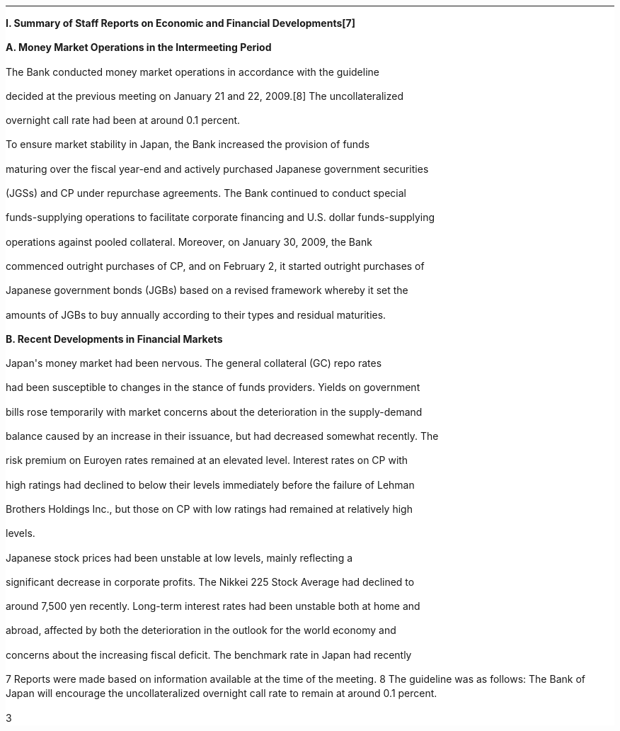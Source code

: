 
-----

**I. Summary of Staff Reports on Economic and Financial Developments[7]**

**A. Money Market Operations in the Intermeeting Period**

The Bank conducted money market operations in accordance with the guideline

decided at the previous meeting on January 21 and 22, 2009.[8] The uncollateralized

overnight call rate had been at around 0.1 percent.

To ensure market stability in Japan, the Bank increased the provision of funds

maturing over the fiscal year-end and actively purchased Japanese government securities

(JGSs) and CP under repurchase agreements. The Bank continued to conduct special

funds-supplying operations to facilitate corporate financing and U.S. dollar funds-supplying

operations against pooled collateral. Moreover, on January 30, 2009, the Bank

commenced outright purchases of CP, and on February 2, it started outright purchases of

Japanese government bonds (JGBs) based on a revised framework whereby it set the

amounts of JGBs to buy annually according to their types and residual maturities.

**B. Recent Developments in Financial Markets**

Japan's money market had been nervous. The general collateral (GC) repo rates

had been susceptible to changes in the stance of funds providers. Yields on government

bills rose temporarily with market concerns about the deterioration in the supply-demand

balance caused by an increase in their issuance, but had decreased somewhat recently. The

risk premium on Euroyen rates remained at an elevated level. Interest rates on CP with

high ratings had declined to below their levels immediately before the failure of Lehman

Brothers Holdings Inc., but those on CP with low ratings had remained at relatively high

levels.

Japanese stock prices had been unstable at low levels, mainly reflecting a

significant decrease in corporate profits. The Nikkei 225 Stock Average had declined to

around 7,500 yen recently. Long-term interest rates had been unstable both at home and

abroad, affected by both the deterioration in the outlook for the world economy and

concerns about the increasing fiscal deficit. The benchmark rate in Japan had recently

7 Reports were made based on information available at the time of the meeting.
8 The guideline was as follows:
The Bank of Japan will encourage the uncollateralized overnight call rate to remain at
around 0.1 percent.

3

